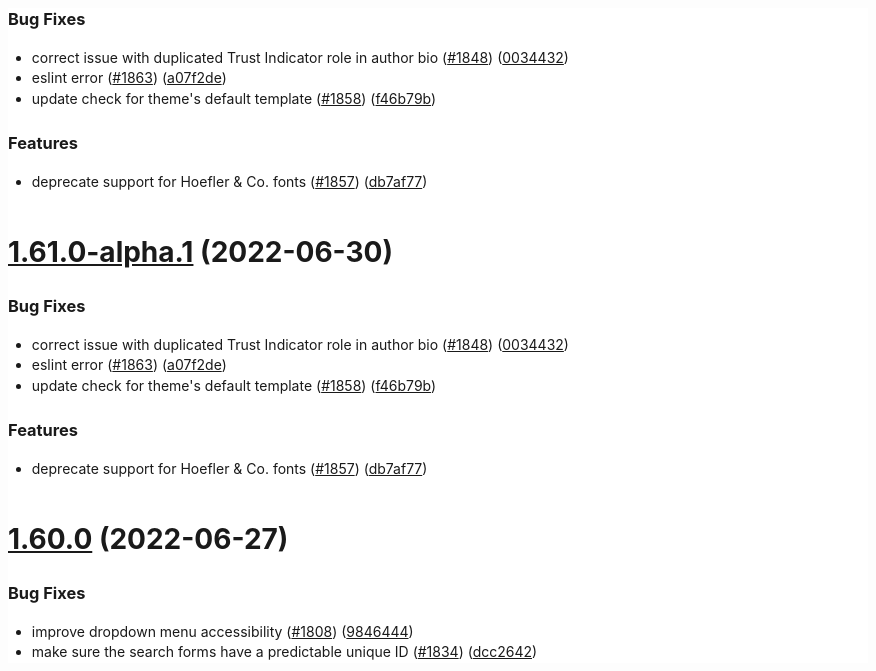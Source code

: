 ### Bug Fixes

* correct issue with duplicated Trust Indicator role in author bio ([#1848](https://github.com/Automattic/newspack-theme/issues/1848)) ([0034432](https://github.com/Automattic/newspack-theme/commit/003443253746d3cdb7101422e3eb4bbf19c5d64f))
* eslint error ([#1863](https://github.com/Automattic/newspack-theme/issues/1863)) ([a07f2de](https://github.com/Automattic/newspack-theme/commit/a07f2defd508080b8817fcbbb80096419da272eb))
* update check for theme's default template ([#1858](https://github.com/Automattic/newspack-theme/issues/1858)) ([f46b79b](https://github.com/Automattic/newspack-theme/commit/f46b79b5838286c2eef9758dfb5c7035eefbe607))


### Features

* deprecate support for Hoefler & Co. fonts ([#1857](https://github.com/Automattic/newspack-theme/issues/1857)) ([db7af77](https://github.com/Automattic/newspack-theme/commit/db7af77f03ee7c6a54614a596840684eee2646b3))

# [1.61.0-alpha.1](https://github.com/Automattic/newspack-theme/compare/v1.60.0...v1.61.0-alpha.1) (2022-06-30)


### Bug Fixes

* correct issue with duplicated Trust Indicator role in author bio ([#1848](https://github.com/Automattic/newspack-theme/issues/1848)) ([0034432](https://github.com/Automattic/newspack-theme/commit/003443253746d3cdb7101422e3eb4bbf19c5d64f))
* eslint error ([#1863](https://github.com/Automattic/newspack-theme/issues/1863)) ([a07f2de](https://github.com/Automattic/newspack-theme/commit/a07f2defd508080b8817fcbbb80096419da272eb))
* update check for theme's default template ([#1858](https://github.com/Automattic/newspack-theme/issues/1858)) ([f46b79b](https://github.com/Automattic/newspack-theme/commit/f46b79b5838286c2eef9758dfb5c7035eefbe607))


### Features

* deprecate support for Hoefler & Co. fonts ([#1857](https://github.com/Automattic/newspack-theme/issues/1857)) ([db7af77](https://github.com/Automattic/newspack-theme/commit/db7af77f03ee7c6a54614a596840684eee2646b3))

# [1.60.0](https://github.com/Automattic/newspack-theme/compare/v1.59.0...v1.60.0) (2022-06-27)


### Bug Fixes

* improve dropdown menu accessibility ([#1808](https://github.com/Automattic/newspack-theme/issues/1808)) ([9846444](https://github.com/Automattic/newspack-theme/commit/984644407faa7b30acc38752f2cfbac971cb4f3b))
* make sure the search forms have a predictable unique ID ([#1834](https://github.com/Automattic/newspack-theme/issues/1834)) ([dcc2642](https://github.com/Automattic/newspack-theme/commit/dcc264213e7baa1adeed8ffb8ee62eae40b43109))
